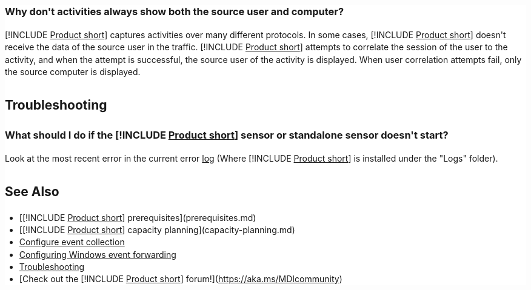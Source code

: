 ### Why don't activities always show both the source user and computer?

[!INCLUDE [Product short](includes/product-short.md)] captures activities over many different protocols. In some cases, [!INCLUDE [Product short](includes/product-short.md)] doesn't receive the data of the source user in the traffic. [!INCLUDE [Product short](includes/product-short.md)] attempts to correlate the session of the user to the activity, and when the attempt is successful, the source user of the activity is displayed. When user correlation attempts fail, only the source computer is displayed.

## Troubleshooting

### What should I do if the [!INCLUDE [Product short](includes/product-short.md)] sensor or standalone sensor doesn't start?

Look at the most recent error in the current error [log](troubleshooting-using-logs.md) (Where [!INCLUDE [Product short](includes/product-short.md)] is installed under the "Logs" folder).

## See Also

- [[!INCLUDE [Product short](includes/product-short.md)] prerequisites](prerequisites.md)
- [[!INCLUDE [Product short](includes/product-short.md)] capacity planning](capacity-planning.md)
- [Configure event collection](configure-event-collection.md)
- [Configuring Windows event forwarding](configure-event-forwarding.md)
- [Troubleshooting](troubleshooting-known-issues.md)
- [Check out the [!INCLUDE [Product short](includes/product-short.md)] forum!](https://aka.ms/MDIcommunity)
